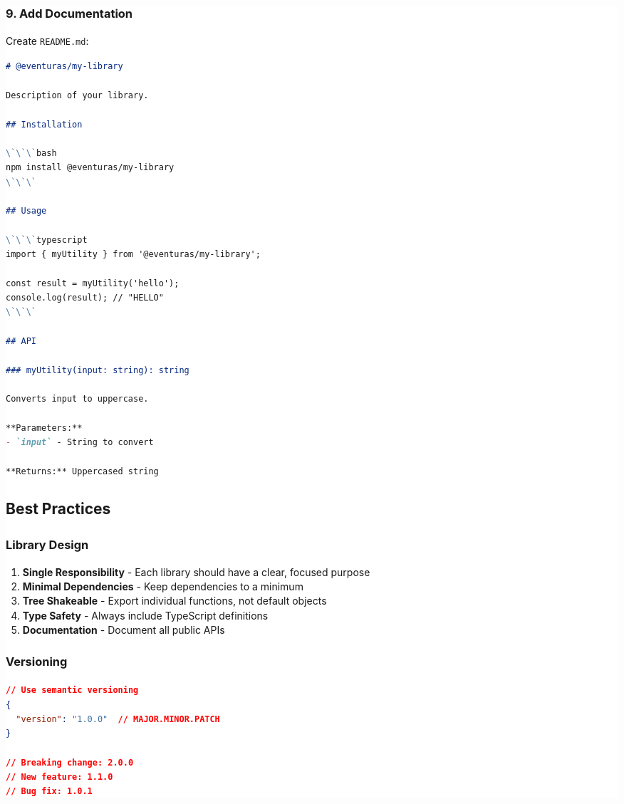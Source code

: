 ### 9. Add Documentation

Create `README.md`:

```markdown
# @eventuras/my-library

Description of your library.

## Installation

\`\`\`bash
npm install @eventuras/my-library
\`\`\`

## Usage

\`\`\`typescript
import { myUtility } from '@eventuras/my-library';

const result = myUtility('hello');
console.log(result); // "HELLO"
\`\`\`

## API

### myUtility(input: string): string

Converts input to uppercase.

**Parameters:**
- `input` - String to convert

**Returns:** Uppercased string
```

## Best Practices

### Library Design

1. **Single Responsibility** - Each library should have a clear, focused purpose
2. **Minimal Dependencies** - Keep dependencies to a minimum
3. **Tree Shakeable** - Export individual functions, not default objects
4. **Type Safety** - Always include TypeScript definitions
5. **Documentation** - Document all public APIs

### Versioning

```json
// Use semantic versioning
{
  "version": "1.0.0"  // MAJOR.MINOR.PATCH
}

// Breaking change: 2.0.0
// New feature: 1.1.0
// Bug fix: 1.0.1
```
